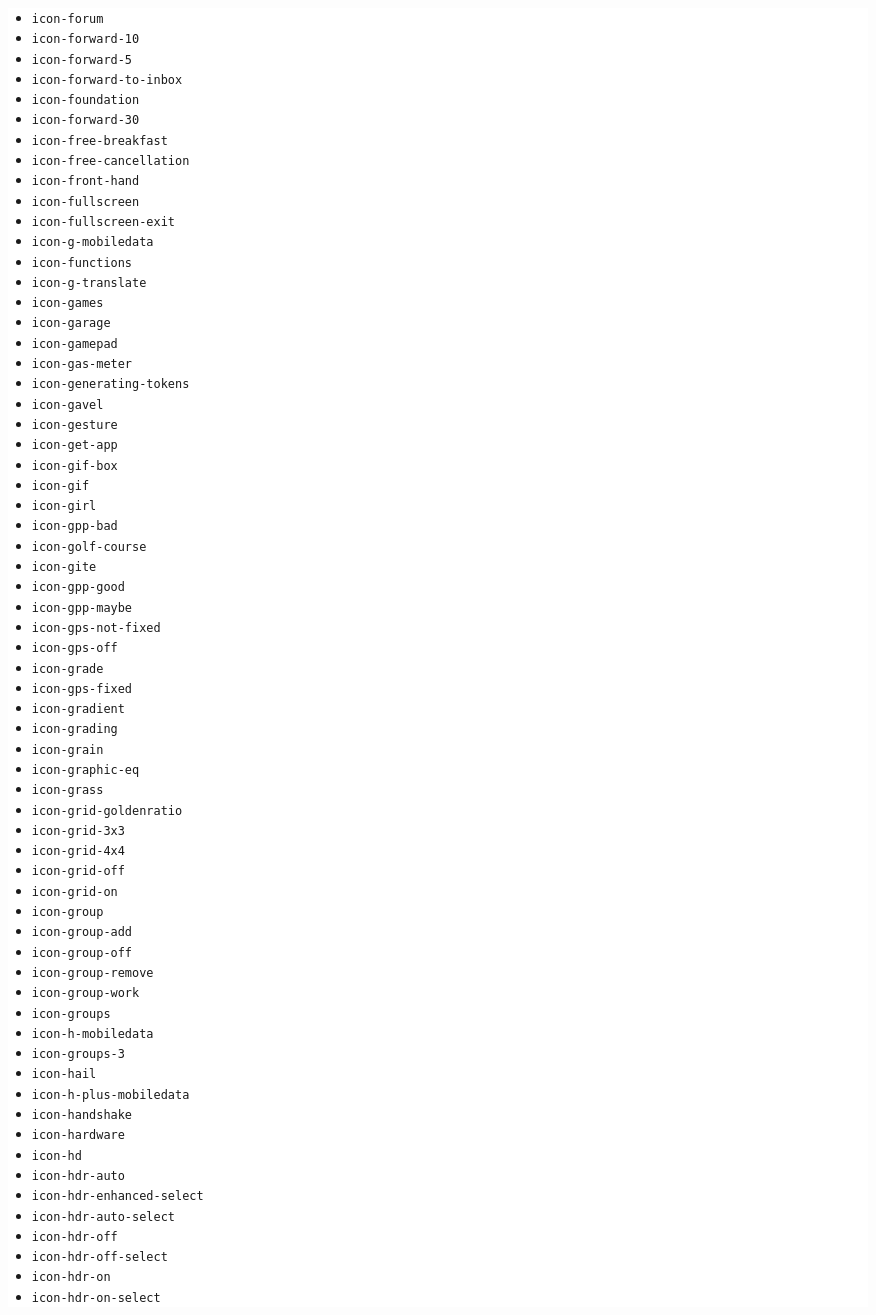 - `icon-forum`
- `icon-forward-10`
- `icon-forward-5`
- `icon-forward-to-inbox`
- `icon-foundation`
- `icon-forward-30`
- `icon-free-breakfast`
- `icon-free-cancellation`
- `icon-front-hand`
- `icon-fullscreen`
- `icon-fullscreen-exit`
- `icon-g-mobiledata`
- `icon-functions`
- `icon-g-translate`
- `icon-games`
- `icon-garage`
- `icon-gamepad`
- `icon-gas-meter`
- `icon-generating-tokens`
- `icon-gavel`
- `icon-gesture`
- `icon-get-app`
- `icon-gif-box`
- `icon-gif`
- `icon-girl`
- `icon-gpp-bad`
- `icon-golf-course`
- `icon-gite`
- `icon-gpp-good`
- `icon-gpp-maybe`
- `icon-gps-not-fixed`
- `icon-gps-off`
- `icon-grade`
- `icon-gps-fixed`
- `icon-gradient`
- `icon-grading`
- `icon-grain`
- `icon-graphic-eq`
- `icon-grass`
- `icon-grid-goldenratio`
- `icon-grid-3x3`
- `icon-grid-4x4`
- `icon-grid-off`
- `icon-grid-on`
- `icon-group`
- `icon-group-add`
- `icon-group-off`
- `icon-group-remove`
- `icon-group-work`
- `icon-groups`
- `icon-h-mobiledata`
- `icon-groups-3`
- `icon-hail`
- `icon-h-plus-mobiledata`
- `icon-handshake`
- `icon-hardware`
- `icon-hd`
- `icon-hdr-auto`
- `icon-hdr-enhanced-select`
- `icon-hdr-auto-select`
- `icon-hdr-off`
- `icon-hdr-off-select`
- `icon-hdr-on`
- `icon-hdr-on-select`